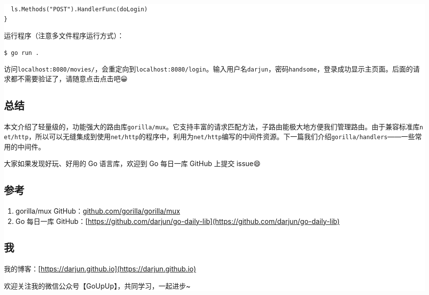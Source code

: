 ```golang
  ls.Methods("POST").HandlerFunc(doLogin)
}
```

运行程序（注意多文件程序运行方式）：

```golang
$ go run .
```

访问`localhost:8080/movies/`，会重定向到`localhost:8080/login`。输入用户名`darjun`，密码`handsome`，登录成功显示主页面。后面的请求都不需要验证了，请随意点击点击吧😀

## 总结

本文介绍了轻量级的，功能强大的路由库`gorilla/mux`。它支持丰富的请求匹配方法，子路由能极大地方便我们管理路由。由于兼容标准库`net/http`，所以可以无缝集成到使用`net/http`的程序中，利用为`net/http`编写的中间件资源。下一篇我们介绍`gorilla/handlers`——一些常用的中间件。

大家如果发现好玩、好用的 Go 语言库，欢迎到 Go 每日一库 GitHub 上提交 issue😄

## 参考

1. gorilla/mux GitHub：[github.com/gorilla/gorilla/mux](https://github.com/gorilla/mux)
2. Go 每日一库 GitHub：[https://github.com/darjun/go-daily-lib](https://github.com/darjun/go-daily-lib)

## 我

我的博客：[https://darjun.github.io](https://darjun.github.io)

欢迎关注我的微信公众号【GoUpUp】，共同学习，一起进步~
